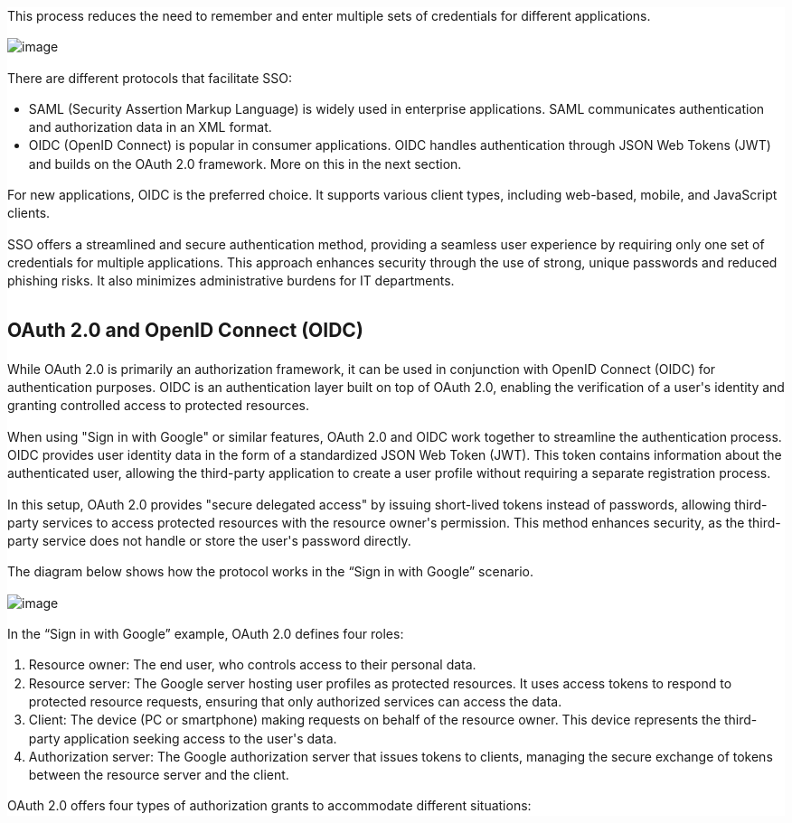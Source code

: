 This process reduces the need to remember and enter multiple sets of credentials for different applications.

![image](https://github.com/ftuyama/cracking-the-tech-interview/assets/11530478/a27af2ec-801f-4f6f-8c1c-7b7af2604e93)


There are different protocols that facilitate SSO:

- SAML (Security Assertion Markup Language) is widely used in enterprise applications. SAML communicates authentication and authorization data in an XML format.
- OIDC (OpenID Connect) is popular in consumer applications. OIDC handles authentication through JSON Web Tokens (JWT) and builds on the OAuth 2.0 framework. More on this in the next section.

For new applications, OIDC is the preferred choice. It supports various client types, including web-based, mobile, and JavaScript clients.

SSO offers a streamlined and secure authentication method, providing a seamless user experience by requiring only one set of credentials for multiple applications. This approach enhances security through the use of strong, unique passwords and reduced phishing risks. It also minimizes administrative burdens for IT departments.


## OAuth 2.0 and OpenID Connect (OIDC)

While OAuth 2.0 is primarily an authorization framework, it can be used in conjunction with OpenID Connect (OIDC) for authentication purposes. OIDC is an authentication layer built on top of OAuth 2.0, enabling the verification of a user's identity and granting controlled access to protected resources.

When using "Sign in with Google" or similar features, OAuth 2.0 and OIDC work together to streamline the authentication process. OIDC provides user identity data in the form of a standardized JSON Web Token (JWT). This token contains information about the authenticated user, allowing the third-party application to create a user profile without requiring a separate registration process.

In this setup, OAuth 2.0 provides "secure delegated access" by issuing short-lived tokens instead of passwords, allowing third-party services to access protected resources with the resource owner's permission. This method enhances security, as the third-party service does not handle or store the user's password directly.

The diagram below shows how the protocol works in the “Sign in with Google” scenario.

![image](https://github.com/ftuyama/cracking-the-tech-interview/assets/11530478/96551163-ce78-4f42-8ce5-4928d20fc353)

In the “Sign in with Google” example, OAuth 2.0 defines four roles:

1. Resource owner: The end user, who controls access to their personal data.
2. Resource server: The Google server hosting user profiles as protected resources. It uses access tokens to respond to protected resource requests, ensuring that only authorized services can access the data.
3. Client: The device (PC or smartphone) making requests on behalf of the resource owner. This device represents the third-party application seeking access to the user's data.
4. Authorization server: The Google authorization server that issues tokens to clients, managing the secure exchange of tokens between the resource server and the client.

OAuth 2.0 offers four types of authorization grants to accommodate different situations:
